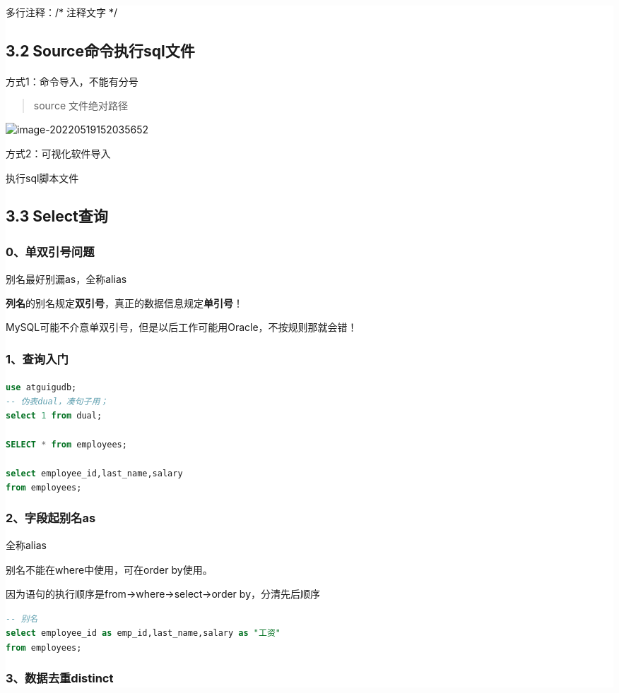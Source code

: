 多行注释：/* 注释文字 */ 

## 3.2 Source命令执行sql文件

方式1：命令导入，不能有分号

> source 文件绝对路径

![image-20220519152035652](https://i0.hdslb.com/bfs/album/6167e1745d52095e8aaaf25bd127d6579e8e66a2.png)

方式2：可视化软件导入

执行sql脚本文件



## 3.3 Select查询

### 0、单双引号问题

别名最好别漏as，全称alias

**列名**的别名规定**双引号**，真正的数据信息规定**单引号**！

MySQL可能不介意单双引号，但是以后工作可能用Oracle，不按规则那就会错！

### 1、查询入门

```sql
use atguigudb;
-- 伪表dual，凑句子用；
select 1 from dual; 

SELECT * from employees;

select employee_id,last_name,salary
from employees;

```

### 2、字段起别名as

全称alias

别名不能在where中使用，可在order by使用。

因为语句的执行顺序是from→where→select→order by，分清先后顺序

```sql
-- 别名
select employee_id as emp_id,last_name,salary as "工资"
from employees;
```

### 3、数据去重distinct
